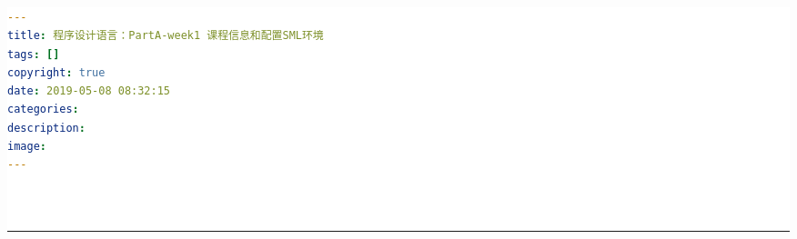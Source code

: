 ```yaml
---
title: 程序设计语言：PartA-week1 课程信息和配置SML环境
tags: []
copyright: true
date: 2019-05-08 08:32:15
categories:
description:
image:
---
```

<p class="description"></p>

<img src="https://" alt="" style="width:100%" />



##

##

##

<hr />
